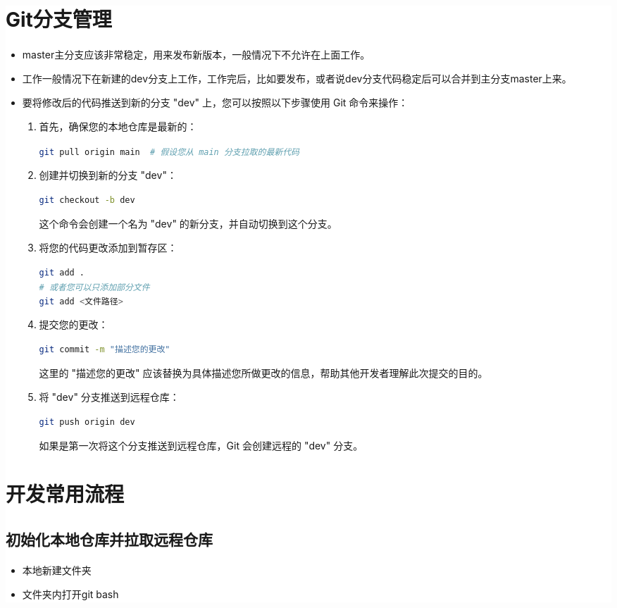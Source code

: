 
# Git分支管理

- master主分支应该非常稳定，用来发布新版本，一般情况下不允许在上面工作。

- 工作一般情况下在新建的dev分支上工作，工作完后，比如要发布，或者说dev分支代码稳定后可以合并到主分支master上来。

- 要将修改后的代码推送到新的分支 "dev" 上，您可以按照以下步骤使用 Git 命令来操作：

  1. 首先，确保您的本地仓库是最新的：

     ```bash
     git pull origin main  # 假设您从 main 分支拉取的最新代码
     ```

  2. 创建并切换到新的分支 "dev"：

     ```bash
     git checkout -b dev
     ```

     这个命令会创建一个名为 "dev" 的新分支，并自动切换到这个分支。

  3. 将您的代码更改添加到暂存区：

     ```bash
     git add .
     # 或者您可以只添加部分文件
     git add <文件路径>
     ```

  4. 提交您的更改：

     ```bash
     git commit -m "描述您的更改"
     ```

     这里的 "描述您的更改" 应该替换为具体描述您所做更改的信息，帮助其他开发者理解此次提交的目的。

  5. 将 "dev" 分支推送到远程仓库：

     ```bash
     git push origin dev
     ```

     如果是第一次将这个分支推送到远程仓库，Git 会创建远程的 "dev" 分支。

# 开发常用流程

## 初始化本地仓库并拉取远程仓库

- 本地新建文件夹

- 文件夹内打开git bash
